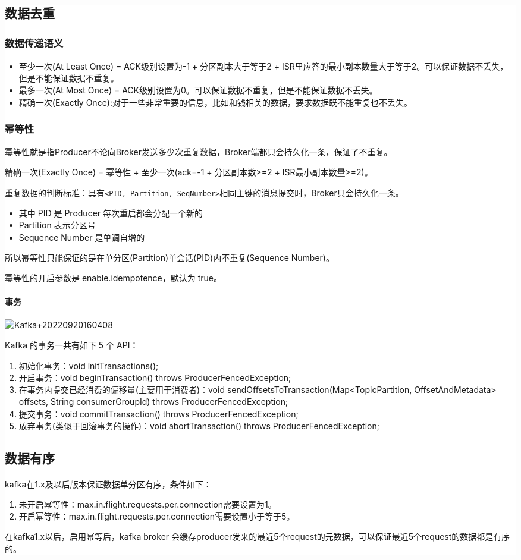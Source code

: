
## 数据去重

### 数据传递语义
* 至少一次(At Least Once) = ACK级别设置为-1 + 分区副本大于等于2 + ISR里应答的最小副本数量大于等于2。可以保证数据不丢失，但是不能保证数据不重复。
* 最多一次(At Most Once) = ACK级别设置为0。可以保证数据不重复，但是不能保证数据不丢失。
* 精确一次(Exactly Once):对于一些非常重要的信息，比如和钱相关的数据，要求数据既不能重复也不丢失。

### 幂等性
幂等性就是指Producer不论向Broker发送多少次重复数据，Broker端都只会持久化一条，保证了不重复。

精确一次(Exactly Once) = 幂等性 + 至少一次(ack=-1 + 分区副本数>=2 + ISR最小副本数量>=2)。

重复数据的判断标准：具有`<PID, Partition, SeqNumber>`相同主键的消息提交时，Broker只会持久化一条。
* 其中 PID 是 Producer 每次重启都会分配一个新的
* Partition 表示分区号
* Sequence Number 是单调自增的

所以幂等性只能保证的是在单分区(Partition)单会话(PID)内不重复(Sequence Number)。

幂等性的开启参数是 enable.idempotence，默认为 true。

#### 事务
![Kafka+20220920160408](https://raw.githubusercontent.com/loli0con/picgo/master/images/Kafka%2B20220920160408.png%2B2022-09-20-16-04-10)

Kafka 的事务一共有如下 5 个 API：
1. 初始化事务：void initTransactions();
2. 开启事务：void beginTransaction() throws ProducerFencedException;
3. 在事务内提交已经消费的偏移量(主要用于消费者)：void sendOffsetsToTransaction(Map<TopicPartition, OffsetAndMetadata> offsets, String consumerGroupId) throws ProducerFencedException;
4. 提交事务：void commitTransaction() throws ProducerFencedException;
5. 放弃事务(类似于回滚事务的操作)：void abortTransaction() throws ProducerFencedException;



## 数据有序
kafka在1.x及以后版本保证数据单分区有序，条件如下：
1. 未开启幂等性：max.in.flight.requests.per.connection需要设置为1。
2. 开启幂等性：max.in.flight.requests.per.connection需要设置小于等于5。

在kafka1.x以后，启用幂等后，kafka broker 会缓存producer发来的最近5个request的元数据，可以保证最近5个request的数据都是有序的。